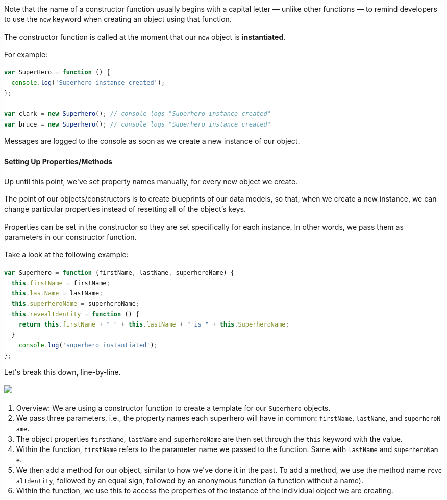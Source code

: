 Note that the name of a constructor function usually begins with a capital letter — unlike other functions — to remind developers to use the `new` keyword when creating an object using that function.


The constructor function is called at the moment that our `new` object is **instantiated**.

For example:

```js
var SuperHero = function () {
  console.log('Superhero instance created');
};

var clark = new Superhero(); // console logs "Superhero instance created"
var bruce = new Superhero(); // console logs "Superhero instance created"
```

Messages are logged to the console as soon as we create a new instance of our object.

#### Setting Up Properties/Methods
Up until this point, we've set property names manually, for every new object we create.

The point of our objects/constructors is to create blueprints of our data models, so that, when we create a new instance, we can change particular properties instead of resetting all of the object’s keys.


Properties can be set in the constructor so they are set specifically for each instance. In other words, we pass them as parameters in our constructor function.

Take a look at the following example:

```js
var Superhero = function (firstName, lastName, superheroName) {
  this.firstName = firstName;
  this.lastName = lastName;
  this.superheroName = superheroName;
  this.revealIdentity = function () {
    return this.firstName + " " + this.lastName + " is " + this.SuperheroName;
  }
    console.log('superhero instantiated');
};
```

Let's break this down, line-by-line.


<img src="http://circuits-assets.generalassemb.ly/prod/asset/5108/code0.png">


1. Overview: We are using a constructor function to create a template for our `Superhero` objects.
2. We pass three parameters, i.e., the property names each superhero will have in common: `firstName`, `lastName`, and `superheroName`.
3. The object properties `firstName`, `lastName` and `superheroName` are then set through the `this` keyword with the value.
4. Within the function, `firstName` refers to the parameter name we passed to the function. Same with `lastName` and `superheroName`.
5. We then add a method for our object, similar to how we've done it in the past. To add a method, we use the method name `revealIdentity`, followed by an equal sign, followed by an anonymous function (a function without a name).
6. Within the function, we use this to access the properties of the instance of the individual object we are creating.

